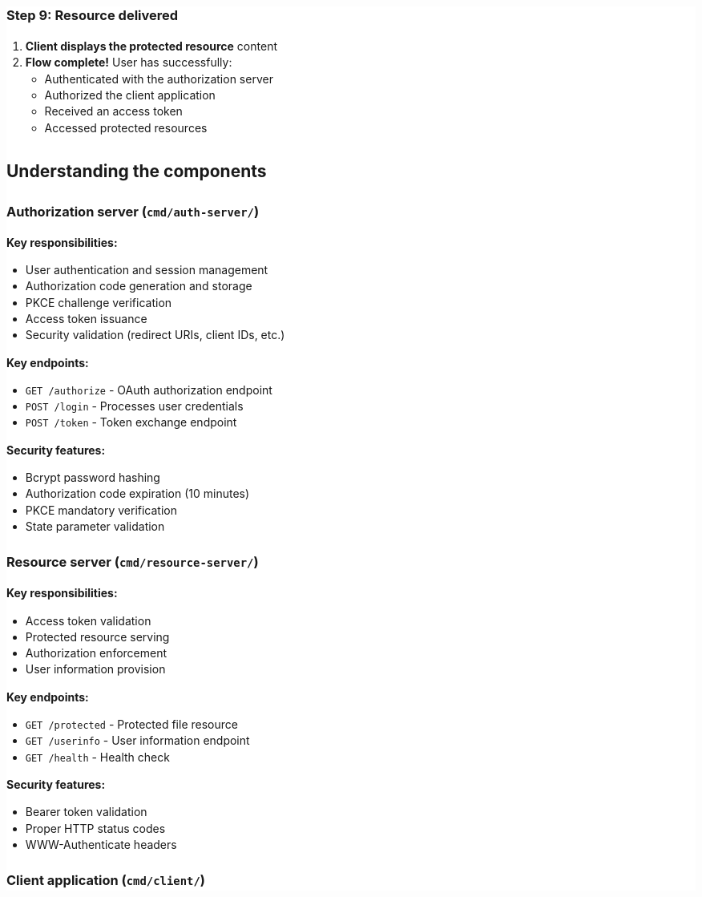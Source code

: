 ### Step 9: Resource delivered

1. **Client displays the protected resource** content
1. **Flow complete!** User has successfully:
   - Authenticated with the authorization server
   - Authorized the client application
   - Received an access token
   - Accessed protected resources

## Understanding the components

### Authorization server (`cmd/auth-server/`)

**Key responsibilities:**

- User authentication and session management
- Authorization code generation and storage
- PKCE challenge verification
- Access token issuance
- Security validation (redirect URIs, client IDs, etc.)

**Key endpoints:**

- `GET /authorize` - OAuth authorization endpoint
- `POST /login` - Processes user credentials
- `POST /token` - Token exchange endpoint

**Security features:**

- Bcrypt password hashing
- Authorization code expiration (10 minutes)
- PKCE mandatory verification
- State parameter validation

### Resource server (`cmd/resource-server/`)

**Key responsibilities:**

- Access token validation
- Protected resource serving
- Authorization enforcement
- User information provision

**Key endpoints:**

- `GET /protected` - Protected file resource
- `GET /userinfo` - User information endpoint
- `GET /health` - Health check

**Security features:**

- Bearer token validation
- Proper HTTP status codes
- WWW-Authenticate headers

### Client application (`cmd/client/`)
